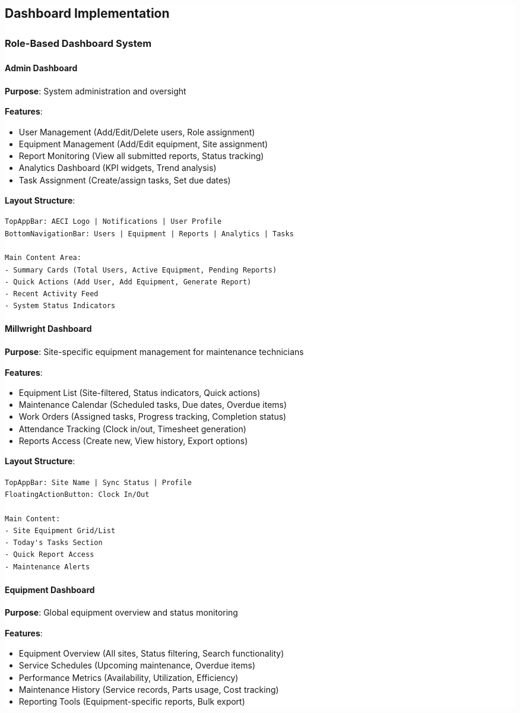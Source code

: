 ## Dashboard Implementation

### Role-Based Dashboard System

#### Admin Dashboard
**Purpose**: System administration and oversight

**Features**:
- User Management (Add/Edit/Delete users, Role assignment)
- Equipment Management (Add/Edit equipment, Site assignment)
- Report Monitoring (View all submitted reports, Status tracking)
- Analytics Dashboard (KPI widgets, Trend analysis)
- Task Assignment (Create/assign tasks, Set due dates)

**Layout Structure**:
```
TopAppBar: AECI Logo | Notifications | User Profile
BottomNavigationBar: Users | Equipment | Reports | Analytics | Tasks

Main Content Area:
- Summary Cards (Total Users, Active Equipment, Pending Reports)
- Quick Actions (Add User, Add Equipment, Generate Report)
- Recent Activity Feed
- System Status Indicators
```

#### Millwright Dashboard
**Purpose**: Site-specific equipment management for maintenance technicians

**Features**:
- Equipment List (Site-filtered, Status indicators, Quick actions)
- Maintenance Calendar (Scheduled tasks, Due dates, Overdue items)
- Work Orders (Assigned tasks, Progress tracking, Completion status)
- Attendance Tracking (Clock in/out, Timesheet generation)
- Reports Access (Create new, View history, Export options)

**Layout Structure**:
```
TopAppBar: Site Name | Sync Status | Profile
FloatingActionButton: Clock In/Out

Main Content:
- Site Equipment Grid/List
- Today's Tasks Section
- Quick Report Access
- Maintenance Alerts
```

#### Equipment Dashboard
**Purpose**: Global equipment overview and status monitoring

**Features**:
- Equipment Overview (All sites, Status filtering, Search functionality)
- Service Schedules (Upcoming maintenance, Overdue items)
- Performance Metrics (Availability, Utilization, Efficiency)
- Maintenance History (Service records, Parts usage, Cost tracking)
- Reporting Tools (Equipment-specific reports, Bulk export)
